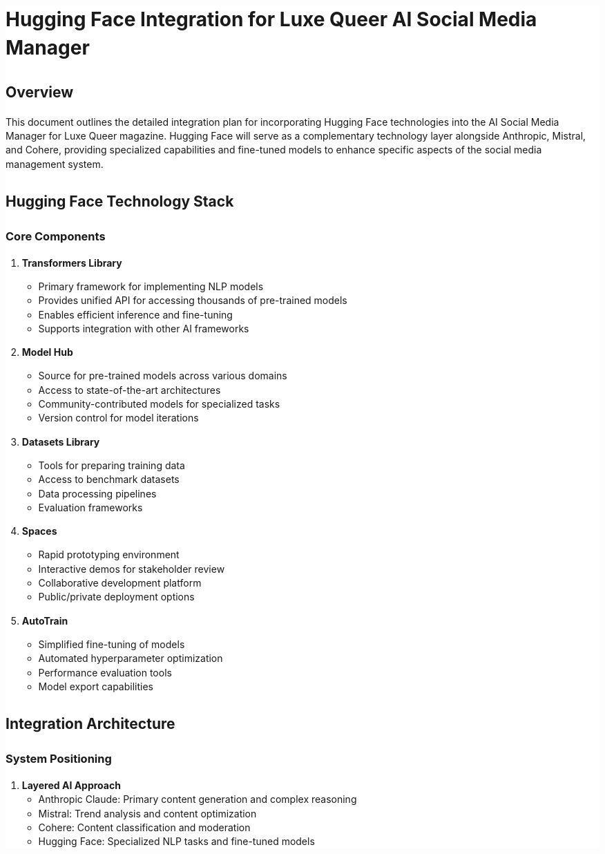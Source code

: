# Hugging Face Integration for Luxe Queer AI Social Media Manager

## Overview

This document outlines the detailed integration plan for incorporating Hugging Face technologies into the AI Social Media Manager for Luxe Queer magazine. Hugging Face will serve as a complementary technology layer alongside Anthropic, Mistral, and Cohere, providing specialized capabilities and fine-tuned models to enhance specific aspects of the social media management system.

## Hugging Face Technology Stack

### Core Components

1. **Transformers Library**
   - Primary framework for implementing NLP models
   - Provides unified API for accessing thousands of pre-trained models
   - Enables efficient inference and fine-tuning
   - Supports integration with other AI frameworks

2. **Model Hub**
   - Source for pre-trained models across various domains
   - Access to state-of-the-art architectures
   - Community-contributed models for specialized tasks
   - Version control for model iterations

3. **Datasets Library**
   - Tools for preparing training data
   - Access to benchmark datasets
   - Data processing pipelines
   - Evaluation frameworks

4. **Spaces**
   - Rapid prototyping environment
   - Interactive demos for stakeholder review
   - Collaborative development platform
   - Public/private deployment options

5. **AutoTrain**
   - Simplified fine-tuning of models
   - Automated hyperparameter optimization
   - Performance evaluation tools
   - Model export capabilities

## Integration Architecture

### System Positioning

1. **Layered AI Approach**
   - Anthropic Claude: Primary content generation and complex reasoning
   - Mistral: Trend analysis and content optimization
   - Cohere: Content classification and moderation
   - Hugging Face: Specialized NLP tasks and fine-tuned models
